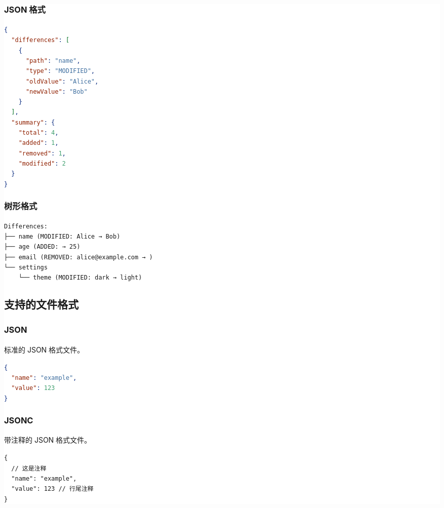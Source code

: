 ### JSON 格式

```json
{
  "differences": [
    {
      "path": "name",
      "type": "MODIFIED",
      "oldValue": "Alice",
      "newValue": "Bob"
    }
  ],
  "summary": {
    "total": 4,
    "added": 1,
    "removed": 1,
    "modified": 2
  }
}
```

### 树形格式

```
Differences:
├── name (MODIFIED: Alice → Bob)
├── age (ADDED: → 25)
├── email (REMOVED: alice@example.com → )
└── settings
    └── theme (MODIFIED: dark → light)
```

## 支持的文件格式

### JSON
标准的 JSON 格式文件。

```json
{
  "name": "example",
  "value": 123
}
```

### JSONC
带注释的 JSON 格式文件。

```jsonc
{
  // 这是注释
  "name": "example",
  "value": 123 // 行尾注释
}
```
